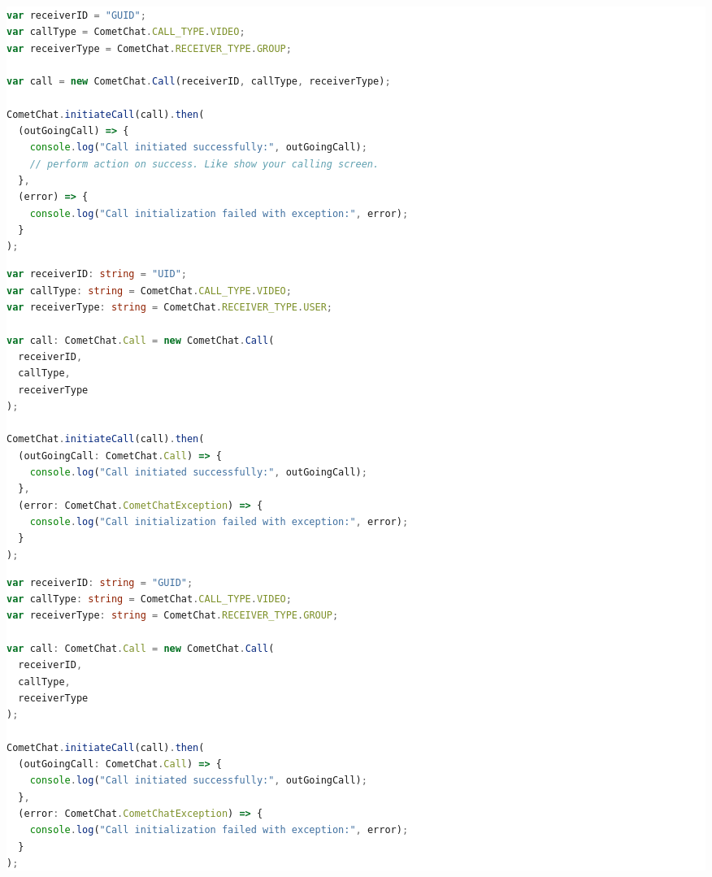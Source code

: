 </TabItem>
<TabItem value="Group Call (Javascript)" label="Group Call (Javascript)">

```javascript
var receiverID = "GUID";
var callType = CometChat.CALL_TYPE.VIDEO;
var receiverType = CometChat.RECEIVER_TYPE.GROUP;

var call = new CometChat.Call(receiverID, callType, receiverType);

CometChat.initiateCall(call).then(
  (outGoingCall) => {
    console.log("Call initiated successfully:", outGoingCall);
    // perform action on success. Like show your calling screen.
  },
  (error) => {
    console.log("Call initialization failed with exception:", error);
  }
);
```

</TabItem>
<TabItem value="User Call (Typescript)" label="User Call (Typescript)">

```typescript
var receiverID: string = "UID";
var callType: string = CometChat.CALL_TYPE.VIDEO;
var receiverType: string = CometChat.RECEIVER_TYPE.USER;

var call: CometChat.Call = new CometChat.Call(
  receiverID,
  callType,
  receiverType
);

CometChat.initiateCall(call).then(
  (outGoingCall: CometChat.Call) => {
    console.log("Call initiated successfully:", outGoingCall);
  },
  (error: CometChat.CometChatException) => {
    console.log("Call initialization failed with exception:", error);
  }
);
```

</TabItem>
<TabItem value="Group Call (Typescript)" label="Group Call (Typescript)">

```typescript
var receiverID: string = "GUID";
var callType: string = CometChat.CALL_TYPE.VIDEO;
var receiverType: string = CometChat.RECEIVER_TYPE.GROUP;

var call: CometChat.Call = new CometChat.Call(
  receiverID,
  callType,
  receiverType
);

CometChat.initiateCall(call).then(
  (outGoingCall: CometChat.Call) => {
    console.log("Call initiated successfully:", outGoingCall);
  },
  (error: CometChat.CometChatException) => {
    console.log("Call initialization failed with exception:", error);
  }
);
```